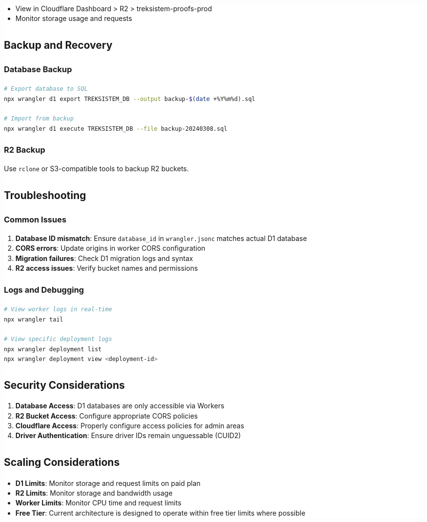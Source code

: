 - View in Cloudflare Dashboard > R2 > treksistem-proofs-prod
- Monitor storage usage and requests

## Backup and Recovery

### Database Backup

```bash
# Export database to SQL
npx wrangler d1 export TREKSISTEM_DB --output backup-$(date +%Y%m%d).sql

# Import from backup
npx wrangler d1 execute TREKSISTEM_DB --file backup-20240308.sql
```

### R2 Backup

Use `rclone` or S3-compatible tools to backup R2 buckets.

## Troubleshooting

### Common Issues

1. **Database ID mismatch**: Ensure `database_id` in `wrangler.jsonc` matches actual D1 database
2. **CORS errors**: Update origins in worker CORS configuration
3. **Migration failures**: Check D1 migration logs and syntax
4. **R2 access issues**: Verify bucket names and permissions

### Logs and Debugging

```bash
# View worker logs in real-time
npx wrangler tail

# View specific deployment logs
npx wrangler deployment list
npx wrangler deployment view <deployment-id>
```

## Security Considerations

1. **Database Access**: D1 databases are only accessible via Workers
2. **R2 Bucket Access**: Configure appropriate CORS policies
3. **Cloudflare Access**: Properly configure access policies for admin areas
4. **Driver Authentication**: Ensure driver IDs remain unguessable (CUID2)

## Scaling Considerations

- **D1 Limits**: Monitor storage and request limits on paid plan
- **R2 Limits**: Monitor storage and bandwidth usage
- **Worker Limits**: Monitor CPU time and request limits
- **Free Tier**: Current architecture is designed to operate within free tier limits where possible
